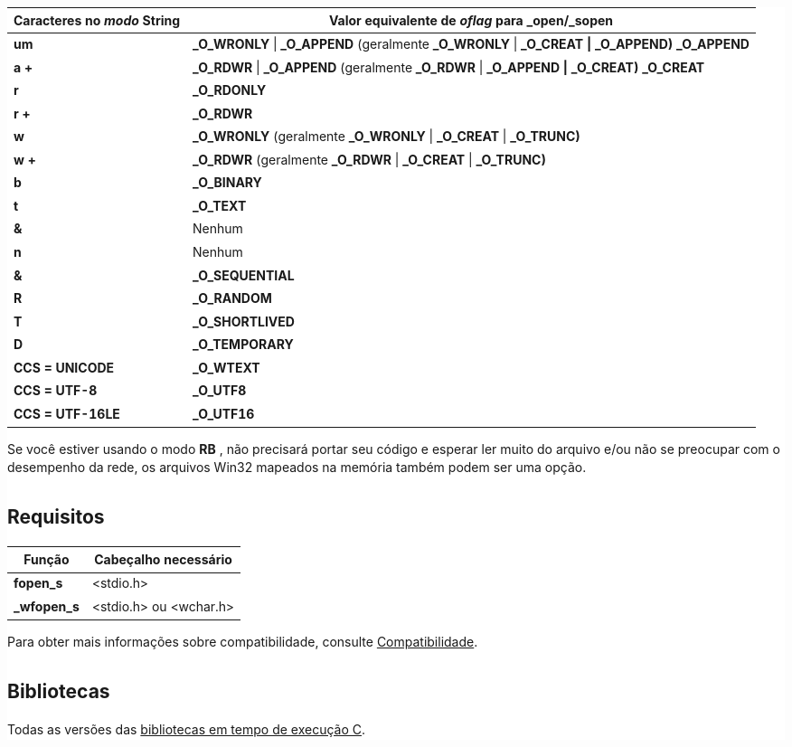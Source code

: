 |Caracteres no *modo* String|Valor equivalente de *oflag* para _open/_sopen|
|-------------------------------|----------------------------------------------------|
|**um**|**_O_WRONLY** &#124; **_O_APPEND** (geralmente **_O_WRONLY** &#124; **_O_CREAT &#124; _O_APPEND)** **_O_APPEND**|
|**a +**|**_O_RDWR** &#124; **_O_APPEND** (geralmente **_O_RDWR** &#124; **_O_APPEND &#124; _O_CREAT)** **_O_CREAT**|
|**r**|**_O_RDONLY**|
|**r +**|**_O_RDWR**|
|**w**|**_O_WRONLY** (geralmente **_O_WRONLY** &#124; **_O_CREAT** &#124; **_O_TRUNC)**|
|**w +**|**_O_RDWR** (geralmente **_O_RDWR** &#124; **_O_CREAT** &#124; **_O_TRUNC)**|
|**b**|**_O_BINARY**|
|**t**|**_O_TEXT**|
|**&**|Nenhum|
|**n**|Nenhum|
|**&**|**_O_SEQUENTIAL**|
|**R**|**_O_RANDOM**|
|**T**|**_O_SHORTLIVED**|
|**D**|**_O_TEMPORARY**|
|**CCS = UNICODE**|**_O_WTEXT**|
|**CCS = UTF-8**|**_O_UTF8**|
|**CCS = UTF-16LE**|**_O_UTF16**|

Se você estiver usando o modo **RB** , não precisará portar seu código e esperar ler muito do arquivo e/ou não se preocupar com o desempenho da rede, os arquivos Win32 mapeados na memória também podem ser uma opção.

## <a name="requirements"></a>Requisitos

|Função|Cabeçalho necessário|
|--------------|---------------------|
|**fopen_s**|\<stdio.h>|
|**_wfopen_s**|\<stdio.h> ou \<wchar.h>|

Para obter mais informações sobre compatibilidade, consulte [Compatibilidade](../../c-runtime-library/compatibility.md).

## <a name="libraries"></a>Bibliotecas

Todas as versões das [bibliotecas em tempo de execução C](../../c-runtime-library/crt-library-features.md).

